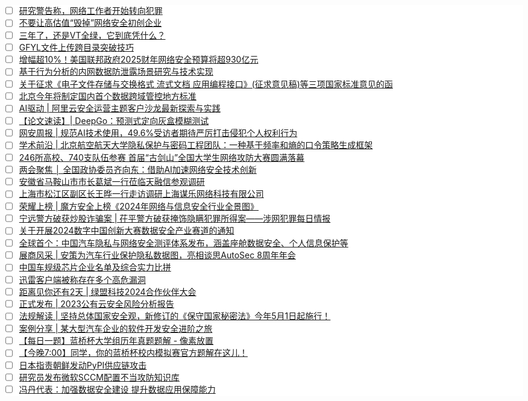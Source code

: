   - [ ] [研究警告称，网络工作者开始转向犯罪](https://mp.weixin.qq.com/s?__biz=MzU5ODgzNTExOQ==&mid=2247617822&idx=2&sn=36a24122ff97ce16cd776b34446a5803)
  - [ ] [不要让高估值“毁掉”网络安全初创企业](https://mp.weixin.qq.com/s?__biz=MzU5ODgzNTExOQ==&mid=2247617822&idx=1&sn=1ba98084b976725b6c199d13820863d6)
  - [ ] [三年了，还是VT全绿，它到底凭什么？](https://mp.weixin.qq.com/s?__biz=Mzg4MzgxMDc5MA==&mid=2247486853&idx=1&sn=8a24c6fc0ba2e306b25a538c273860ad)
  - [ ] [GFYL文件上传跨目录突破技巧](https://mp.weixin.qq.com/s?__biz=MzkzMzI4MTY3OA==&mid=2247485220&idx=1&sn=da1cd45c8942b7c1a10a3e0afabb36ae)
  - [ ] [增幅超10%！美国联邦政府2025财年网络安全预算将超930亿元](https://mp.weixin.qq.com/s?__biz=MzI5NTM4OTQ5Mg==&mid=2247620239&idx=4&sn=832199b8f8e35229c5d4d5f1719c57e4)
  - [ ] [基于行为分析的内网数据防泄露场景研究与技术实现](https://mp.weixin.qq.com/s?__biz=MzI5NTM4OTQ5Mg==&mid=2247620239&idx=3&sn=e9e8d7241bd2836696da4ce0fdca9ac3)
  - [ ] [关于征求《电子文件存储与交换格式 流式文档 应用编程接口》(征求意见稿)等三项国家标准意见的函](https://mp.weixin.qq.com/s?__biz=MzI5NTM4OTQ5Mg==&mid=2247620239&idx=2&sn=b63469bcbd77585f9e12d495256ba2ac)
  - [ ] [北京今年将制定国内首个数据跨域管控地方标准](https://mp.weixin.qq.com/s?__biz=MzI5NTM4OTQ5Mg==&mid=2247620239&idx=1&sn=98a4267f2460794097ea933bd964da32)
  - [ ] [AI驱动 | 阿里云安全运营主题客户沙龙最新探索与实践](https://mp.weixin.qq.com/s?__biz=MzA4MTQ2MjI5OA==&mid=2664090800&idx=1&sn=048b5064e412b4ebbebeec493cf6b8bc)
  - [ ] [【论文速读】| DeepGo：预测式定向灰盒模糊测试](https://mp.weixin.qq.com/s?__biz=MzkzNDUxOTk2Mw==&mid=2247493564&idx=1&sn=6f7e2f35a93d172e93583fe4ec93ce5c)
  - [ ] [网安周报 | 规范AI技术使用，49.6%受访者期待严厉打击侵犯个人权利行为](https://mp.weixin.qq.com/s?__biz=MzI0NjU2NDMwNQ==&mid=2247497972&idx=2&sn=4d4dc73c1e3b0b1793aacadabda1edc8)
  - [ ] [学术前沿 | 北京航空航天大学隐私保护与密码工程团队：一种基于频率和熵的口令策略生成框架](https://mp.weixin.qq.com/s?__biz=MzI0NjU2NDMwNQ==&mid=2247497972&idx=1&sn=9ddf0b074ef9319e482c3806ffe11f2a)
  - [ ] [246所高校、740支队伍参赛 首届“古剑山”全国大学生网络攻防大赛圆满落幕](https://mp.weixin.qq.com/s?__biz=MzU0NDk0NTAwMw==&mid=2247609116&idx=2&sn=e6968e45bdf2e5c4a916476bfff2f3a7)
  - [ ] [两会聚焦 │ 全国政协委员齐向东：借助AI加速网络安全技术创新](https://mp.weixin.qq.com/s?__biz=MzU0NDk0NTAwMw==&mid=2247609116&idx=1&sn=7d6cd9724bfe3b899ac8b3b981abee67)
  - [ ] [安徽省马鞍山市市长葛斌一行莅临天融信参观调研](https://mp.weixin.qq.com/s?__biz=MzA3OTMxNTcxNA==&mid=2650909185&idx=1&sn=cb8ddc65498ec6cb642e8e59e0ba5de1)
  - [ ] [上海市松江区副区长王晔一行走访调研上海谋乐网络科技有限公司](https://mp.weixin.qq.com/s?__biz=MzAxODg1MDMwOQ==&mid=2247504853&idx=1&sn=eb6f2f94fd374574656660c3b520b574)
  - [ ] [荣耀上榜 | 魔方安全上榜《2024年网络与信息安全行业全景图》](https://mp.weixin.qq.com/s?__biz=MzI3NzA5NDc0MA==&mid=2649290823&idx=1&sn=3c383037595f0847d139bc397900b4ae)
  - [ ] [宁远警方破获炒股诈骗案 | 茌平警方破获掩饰隐瞒犯罪所得案——涉网犯罪每日情报](https://mp.weixin.qq.com/s?__biz=MzAxMzkzNDA1Mg==&mid=2247509334&idx=1&sn=4062066378c3d495c67abef16354081c)
  - [ ] [关于开展2024数字中国创新大赛数据安全产业赛道的通知](https://mp.weixin.qq.com/s?__biz=Mzg2OTczNjMwNQ==&mid=2247488337&idx=1&sn=0fd5fae661b017d86e59cfac5750c5aa)
  - [ ] [全球首个：中国汽车隐私与网络安全测评体系发布，涵盖座舱数据安全、个人信息保护等](https://mp.weixin.qq.com/s?__biz=MzIzOTc2OTAxMg==&mid=2247534707&idx=3&sn=6b0a7b14d1fd8caceddf9a7285902199)
  - [ ] [展商风采 | 安策为汽车行业保护隐私数据图，亮相谈思AutoSec 8周年年会](https://mp.weixin.qq.com/s?__biz=MzIzOTc2OTAxMg==&mid=2247534707&idx=2&sn=0b0beabaf39403ceb43c5c2ce179515d)
  - [ ] [中国车规级芯片企业名单及综合实力比拼](https://mp.weixin.qq.com/s?__biz=MzIzOTc2OTAxMg==&mid=2247534707&idx=1&sn=caa0d94ae45086c21a04ae8a350b8fca)
  - [ ] [迅雷客户端被称存在多个高危漏洞](https://mp.weixin.qq.com/s?__biz=MzkwODM3NjIxOQ==&mid=2247498719&idx=1&sn=cadadf8b5bc832c1959933cc7ff0f071)
  - [ ] [距离见你还有2天 | 绿盟科技2024合作伙伴大会](https://mp.weixin.qq.com/s?__biz=MjM5ODYyMTM4MA==&mid=2650448609&idx=2&sn=698f824ff68a2c1a2ea3e313bf133a57)
  - [ ] [正式发布 | 2023公有云安全风险分析报告](https://mp.weixin.qq.com/s?__biz=MjM5ODYyMTM4MA==&mid=2650448609&idx=1&sn=f2141cbbdf6cb9f310fb00cff13b2cf1)
  - [ ] [法规解读 | 坚持总体国家安全观，新修订的《保守国家秘密法》今年5月1日起施行！](https://mp.weixin.qq.com/s?__biz=MjM5NjY2MTIzMw==&mid=2650612387&idx=1&sn=57c26af4a417b9df16a0560efda98e48)
  - [ ] [案例分享 | 某大型汽车企业的软件开发安全进阶之旅](https://mp.weixin.qq.com/s?__biz=MzIzODQxMjM2NQ==&mid=2247498125&idx=1&sn=92716f3e06050dcd3b3fb1663be7585e)
  - [ ] [【每日一题】蓝桥杯大学组历年真题题解 - 像素放置](https://mp.weixin.qq.com/s?__biz=MzkwODM4NDM5OA==&mid=2247516700&idx=2&sn=5c70632ce77b62e2497cd4ad4f265ca8)
  - [ ] [【今晚7:00】同学，你的蓝桥杯校内模拟赛官方题解在这儿！](https://mp.weixin.qq.com/s?__biz=MzkwODM4NDM5OA==&mid=2247516700&idx=1&sn=b44a80039341cf2d0f73cd0cebde6292)
  - [ ] [日本指责朝鲜发动PyPI供应链攻击](https://mp.weixin.qq.com/s?__biz=MzI2NTg4OTc5Nw==&mid=2247519041&idx=2&sn=625e27daa5f7fbaf8fadcd0a61cf215b)
  - [ ] [研究员发布微软SCCM配置不当攻防知识库](https://mp.weixin.qq.com/s?__biz=MzI2NTg4OTc5Nw==&mid=2247519041&idx=1&sn=c944e0c4df67647d26b485263c1f3e14)
  - [ ] [冯丹代表：加强数据安全建设 提升数据应用保障能力](https://mp.weixin.qq.com/s?__biz=MzkyMjI2MDE2Mg==&mid=2247502010&idx=1&sn=f41b940e969124e2f39c32432f5814b3)